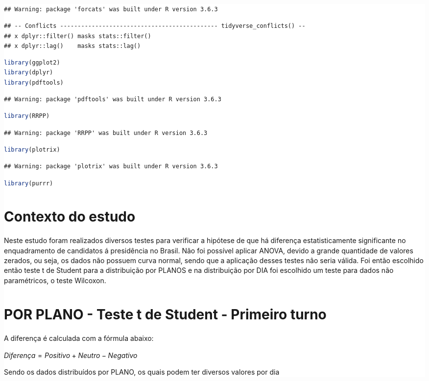 ```
## Warning: package 'forcats' was built under R version 3.6.3
```

```
## -- Conflicts --------------------------------------------- tidyverse_conflicts() --
## x dplyr::filter() masks stats::filter()
## x dplyr::lag()    masks stats::lag()
```

```r
library(ggplot2)
library(dplyr)
library(pdftools)
```

```
## Warning: package 'pdftools' was built under R version 3.6.3
```

```r
library(RRPP)
```

```
## Warning: package 'RRPP' was built under R version 3.6.3
```

```r
library(plotrix)
```

```
## Warning: package 'plotrix' was built under R version 3.6.3
```

```r
library(purrr)
```

# Contexto do estudo

 Neste estudo foram realizados diversos testes para verificar a hipótese de que há diferença estatisticamente significante no enquadramento de candidatos á presidência no Brasil. Não foi possível aplicar ANOVA, devido a grande quantidade de valores zerados, ou seja, os dados não possuem curva normal, sendo que a aplicação desses testes não seria válida. Foi então escolhido então teste t de Student para a distribuição por PLANOS e  na distribuição por DIA foi escolhido um teste para dados não paramétricos, o teste Wilcoxon.


# POR PLANO - Teste t de Student - Primeiro turno 

A diferença é calculada com  a fórmula abaixo:

$Diferença = Positivo + Neutro - Negativo$  

Sendo os dados distribuídos por PLANO, os quais podem ter diversos valores por dia

